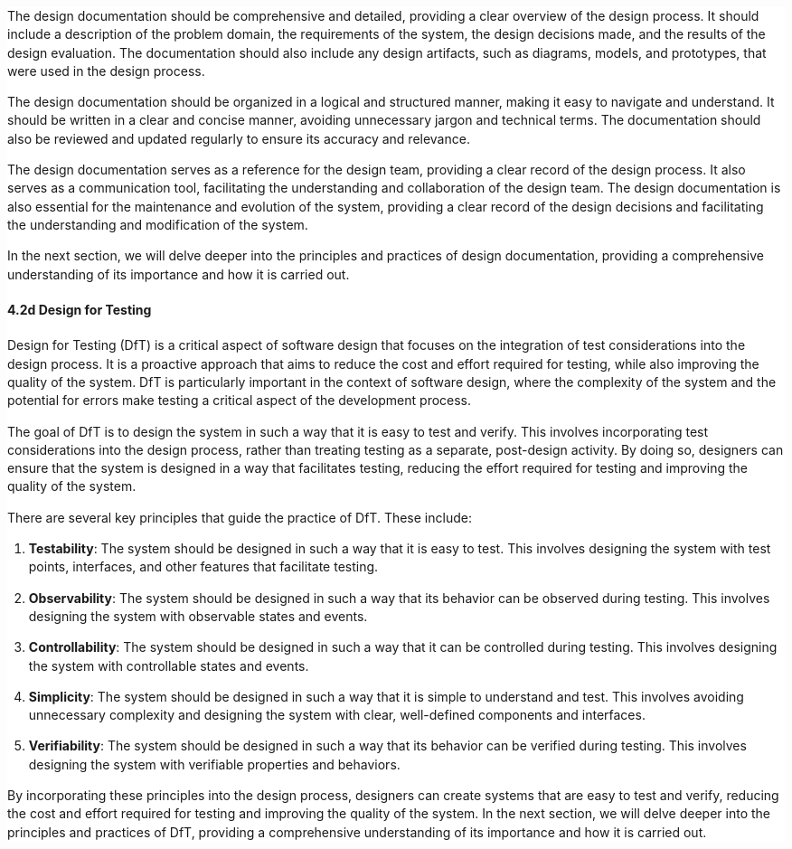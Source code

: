 The design documentation should be comprehensive and detailed, providing a clear overview of the design process. It should include a description of the problem domain, the requirements of the system, the design decisions made, and the results of the design evaluation. The documentation should also include any design artifacts, such as diagrams, models, and prototypes, that were used in the design process.

The design documentation should be organized in a logical and structured manner, making it easy to navigate and understand. It should be written in a clear and concise manner, avoiding unnecessary jargon and technical terms. The documentation should also be reviewed and updated regularly to ensure its accuracy and relevance.

The design documentation serves as a reference for the design team, providing a clear record of the design process. It also serves as a communication tool, facilitating the understanding and collaboration of the design team. The design documentation is also essential for the maintenance and evolution of the system, providing a clear record of the design decisions and facilitating the understanding and modification of the system.

In the next section, we will delve deeper into the principles and practices of design documentation, providing a comprehensive understanding of its importance and how it is carried out.

#### 4.2d Design for Testing

Design for Testing (DfT) is a critical aspect of software design that focuses on the integration of test considerations into the design process. It is a proactive approach that aims to reduce the cost and effort required for testing, while also improving the quality of the system. DfT is particularly important in the context of software design, where the complexity of the system and the potential for errors make testing a critical aspect of the development process.

The goal of DfT is to design the system in such a way that it is easy to test and verify. This involves incorporating test considerations into the design process, rather than treating testing as a separate, post-design activity. By doing so, designers can ensure that the system is designed in a way that facilitates testing, reducing the effort required for testing and improving the quality of the system.

There are several key principles that guide the practice of DfT. These include:

1. **Testability**: The system should be designed in such a way that it is easy to test. This involves designing the system with test points, interfaces, and other features that facilitate testing.

2. **Observability**: The system should be designed in such a way that its behavior can be observed during testing. This involves designing the system with observable states and events.

3. **Controllability**: The system should be designed in such a way that it can be controlled during testing. This involves designing the system with controllable states and events.

4. **Simplicity**: The system should be designed in such a way that it is simple to understand and test. This involves avoiding unnecessary complexity and designing the system with clear, well-defined components and interfaces.

5. **Verifiability**: The system should be designed in such a way that its behavior can be verified during testing. This involves designing the system with verifiable properties and behaviors.

By incorporating these principles into the design process, designers can create systems that are easy to test and verify, reducing the cost and effort required for testing and improving the quality of the system. In the next section, we will delve deeper into the principles and practices of DfT, providing a comprehensive understanding of its importance and how it is carried out.
